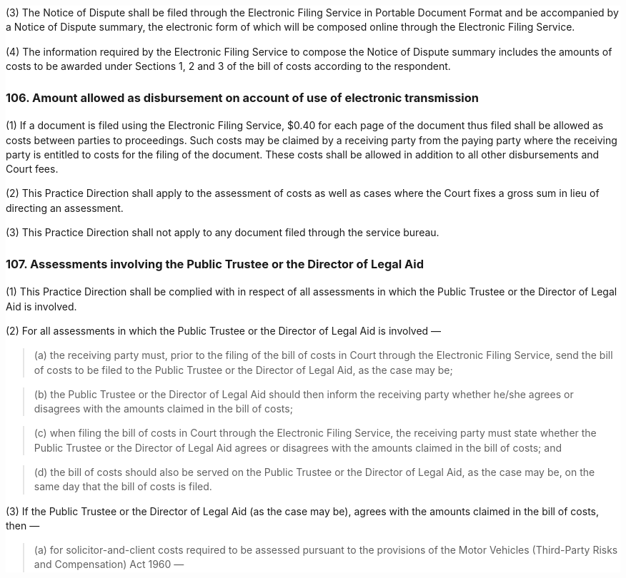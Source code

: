 (3) The Notice of Dispute shall be filed through the Electronic Filing Service in Portable Document Format and be accompanied by a Notice of Dispute summary, the electronic form of which will be composed online through the Electronic Filing Service.

(4) The information required by the Electronic Filing Service to compose the Notice of Dispute summary includes the amounts of costs to be awarded under Sections 1, 2 and 3 of the bill of costs according to the respondent.

### 106. Amount allowed as disbursement on account of use of electronic transmission <a href="#106-amount-allowed-as-disbursement-on-account-of-use-of-electronic-transmission" id="106-amount-allowed-as-disbursement-on-account-of-use-of-electronic-transmission"></a>

(1) If a document is filed using the Electronic Filing Service, $0.40 for each page of the document thus filed shall be allowed as costs between parties to proceedings. Such costs may be claimed by a receiving party from the paying party where the receiving party is entitled to costs for the filing of the document. These costs shall be allowed in addition to all other disbursements and Court fees.

(2) This Practice Direction shall apply to the assessment of costs as well as cases where the Court fixes a gross sum in lieu of directing an assessment.

(3) This Practice Direction shall not apply to any document filed through the service bureau.

### 107. Assessments involving the Public Trustee or the Director of Legal Aid <a href="#107-assessments-involving-the-public-trustee-or-the-director-of-legal-aid" id="107-assessments-involving-the-public-trustee-or-the-director-of-legal-aid"></a>

(1) This Practice Direction shall be complied with in respect of all assessments in which the Public Trustee or the Director of Legal Aid is involved.

(2) For all assessments in which the Public Trustee or the Director of Legal Aid is involved —

> (a) the receiving party must, prior to the filing of the bill of costs in Court through the Electronic Filing Service, send the bill of costs to be filed to the Public Trustee or the Director of Legal Aid, as the case may be;

> (b) the Public Trustee or the Director of Legal Aid should then inform the receiving party whether he/she agrees or disagrees with the amounts claimed in the bill of costs;

> (c) when filing the bill of costs in Court through the Electronic Filing Service, the receiving party must state whether the Public Trustee or the Director of Legal Aid agrees or disagrees with the amounts claimed in the bill of costs; and

> (d) the bill of costs should also be served on the Public Trustee or the Director of Legal Aid, as the case may be, on the same day that the bill of costs is filed.

(3) If the Public Trustee or the Director of Legal Aid (as the case may be), agrees with the amounts claimed in the bill of costs, then —

> (a) for solicitor-and-client costs required to be assessed pursuant to the provisions of the Motor Vehicles (Third-Party Risks and Compensation) Act 1960 —

